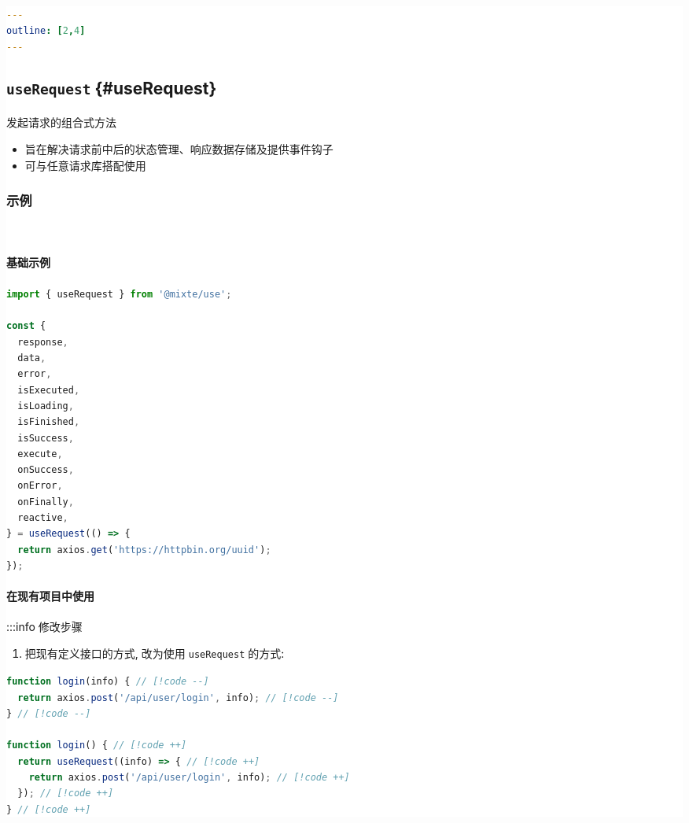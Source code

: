 ```yaml
---
outline: [2,4]
---
```


## `useRequest` {#useRequest}

发起请求的组合式方法
  - 旨在解决请求前中后的状态管理、响应数据存储及提供事件钩子
  - 可与任意请求库搭配使用

### 示例

<br>

#### 基础示例

```ts
import { useRequest } from '@mixte/use';

const {
  response,
  data,
  error,
  isExecuted,
  isLoading,
  isFinished,
  isSuccess,
  execute,
  onSuccess,
  onError,
  onFinally,
  reactive,
} = useRequest(() => {
  return axios.get('https://httpbin.org/uuid');
});
```

#### 在现有项目中使用

:::info 修改步骤
1. 把现有定义接口的方式, 改为使用 `useRequest` 的方式:

```ts
function login(info) { // [!code --]
  return axios.post('/api/user/login', info); // [!code --]
} // [!code --]

function login() { // [!code ++]
  return useRequest((info) => { // [!code ++]
    return axios.post('/api/user/login', info); // [!code ++]
  }); // [!code ++]
} // [!code ++]
```
